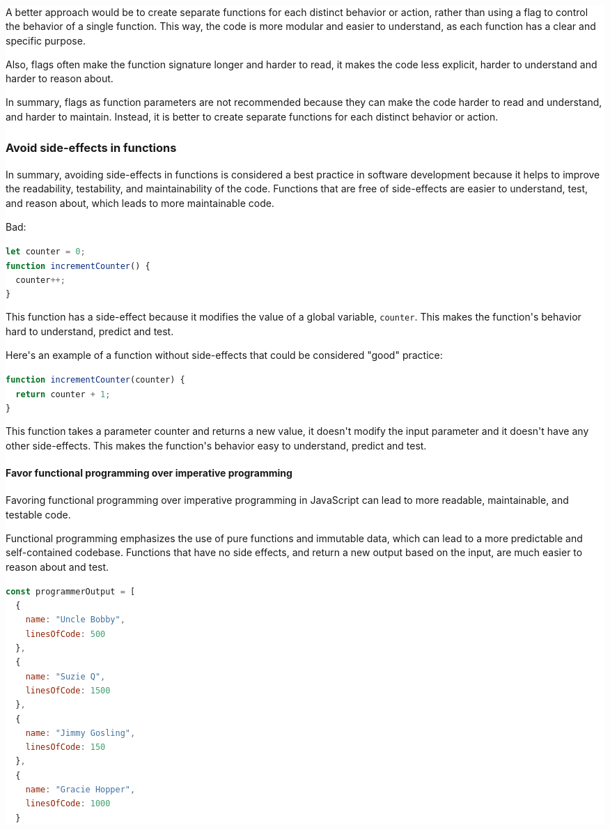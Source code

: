 A better approach would be to create separate functions for each distinct behavior or action, rather than using a flag to control the behavior of a single function. This way, the code is more modular and easier to understand, as each function has a clear and specific purpose.

Also, flags often make the function signature longer and harder to read, it makes the code less explicit, harder to understand and harder to reason about.

In summary, flags as function parameters are not recommended because they can make the code harder to read and understand, and harder to maintain. Instead, it is better to create separate functions for each distinct behavior or action.

### Avoid side-effects in functions

In summary, avoiding side-effects in functions is considered a best practice in software development because it helps to improve the readability, testability, and maintainability of the code. Functions that are free of side-effects are easier to understand, test, and reason about, which leads to more maintainable code.

Bad:

```Javascript
let counter = 0;
function incrementCounter() {
  counter++;
}
```

This function has a side-effect because it modifies the value of a global variable, `counter`. This makes the function's behavior hard to understand, predict and test.

Here's an example of a function without side-effects that could be considered "good" practice:

```Javascript
function incrementCounter(counter) {
  return counter + 1;
}
```

This function takes a parameter counter and returns a new value, it doesn't modify the input parameter and it doesn't have any other side-effects. This makes the function's behavior easy to understand, predict and test.

#### Favor functional programming over imperative programming

Favoring functional programming over imperative programming in JavaScript can lead to more readable, maintainable, and testable code.

Functional programming emphasizes the use of pure functions and immutable data, which can lead to a more predictable and self-contained codebase. Functions that have no side effects, and return a new output based on the input, are much easier to reason about and test.

```Javascript
const programmerOutput = [
  {
    name: "Uncle Bobby",
    linesOfCode: 500
  },
  {
    name: "Suzie Q",
    linesOfCode: 1500
  },
  {
    name: "Jimmy Gosling",
    linesOfCode: 150
  },
  {
    name: "Gracie Hopper",
    linesOfCode: 1000
  }
```